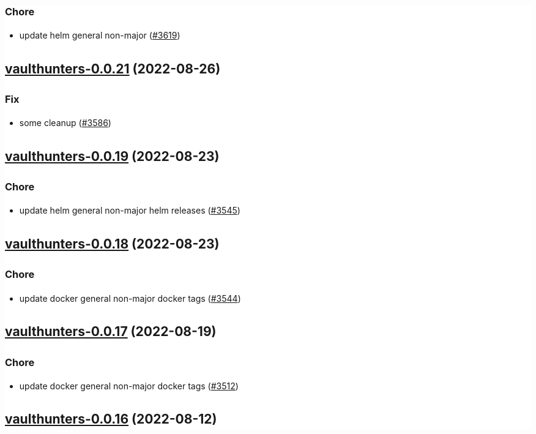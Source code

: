 ### Chore

- update helm general non-major ([#3619](https://github.com/truecharts/charts/issues/3619))




## [vaulthunters-0.0.21](https://github.com/truecharts/charts/compare/vaulthunters-0.0.19...vaulthunters-0.0.21) (2022-08-26)

### Fix

- some cleanup ([#3586](https://github.com/truecharts/charts/issues/3586))




## [vaulthunters-0.0.19](https://github.com/truecharts/charts/compare/vaulthunters-0.0.18...vaulthunters-0.0.19) (2022-08-23)

### Chore

- update helm general non-major helm releases ([#3545](https://github.com/truecharts/charts/issues/3545))




## [vaulthunters-0.0.18](https://github.com/truecharts/charts/compare/vaulthunters-0.0.17...vaulthunters-0.0.18) (2022-08-23)

### Chore

- update docker general non-major docker tags ([#3544](https://github.com/truecharts/charts/issues/3544))




## [vaulthunters-0.0.17](https://github.com/truecharts/charts/compare/vaulthunters-0.0.16...vaulthunters-0.0.17) (2022-08-19)

### Chore

- update docker general non-major docker tags ([#3512](https://github.com/truecharts/charts/issues/3512))




## [vaulthunters-0.0.16](https://github.com/truecharts/charts/compare/vaulthunters-0.0.15...vaulthunters-0.0.16) (2022-08-12)
